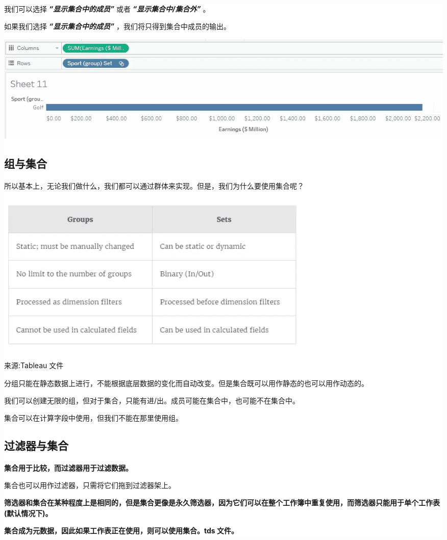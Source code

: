 我们可以选择 ***“显示集合中的成员”*** 或者 ***“显示集合中/集合外”*** 。

如果我们选择 ***“显示集合中的成员”*** ，我们将只得到集合中成员的输出。

![](img/f4cb369ad4fc9ffe6378e9fbb30b1790.png)

## 组与集合

所以基本上，无论我们做什么，我们都可以通过群体来实现。但是，我们为什么要使用集合呢？

![](img/0dfc155f4e6c7b9c0bff8d51d7af4890.png)

来源:Tableau 文件

分组只能在静态数据上进行，不能根据底层数据的变化而自动改变。但是集合既可以用作静态的也可以用作动态的。

我们可以创建无限的组，但对于集合，只能有进/出。成员可能在集合中，也可能不在集合中。

集合可以在计算字段中使用，但我们不能在那里使用组。

## 过滤器与集合

**集合用于比较，而过滤器用于过滤数据。**

集合也可以用作过滤器，只需将它们拖到过滤器架上。

**筛选器和集合在某种程度上是相同的，但是集合更像是永久筛选器，因为它们可以在整个工作簿中重复使用，而筛选器只能用于单个工作表(默认情况下)。**

**集合成为元数据，因此如果工作表正在使用，则可以使用集合。tds 文件。**
